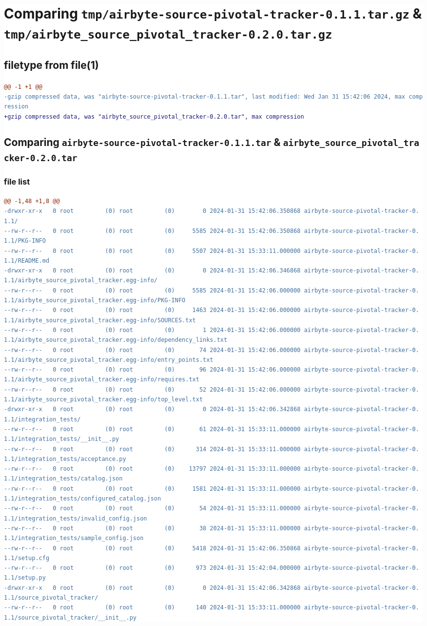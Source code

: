 # Comparing `tmp/airbyte-source-pivotal-tracker-0.1.1.tar.gz` & `tmp/airbyte_source_pivotal_tracker-0.2.0.tar.gz`

## filetype from file(1)

```diff
@@ -1 +1 @@
-gzip compressed data, was "airbyte-source-pivotal-tracker-0.1.1.tar", last modified: Wed Jan 31 15:42:06 2024, max compression
+gzip compressed data, was "airbyte_source_pivotal_tracker-0.2.0.tar", max compression
```

## Comparing `airbyte-source-pivotal-tracker-0.1.1.tar` & `airbyte_source_pivotal_tracker-0.2.0.tar`

### file list

```diff
@@ -1,48 +1,8 @@
-drwxr-xr-x   0 root         (0) root         (0)        0 2024-01-31 15:42:06.350868 airbyte-source-pivotal-tracker-0.1.1/
--rw-r--r--   0 root         (0) root         (0)     5585 2024-01-31 15:42:06.350868 airbyte-source-pivotal-tracker-0.1.1/PKG-INFO
--rw-r--r--   0 root         (0) root         (0)     5507 2024-01-31 15:33:11.000000 airbyte-source-pivotal-tracker-0.1.1/README.md
-drwxr-xr-x   0 root         (0) root         (0)        0 2024-01-31 15:42:06.346868 airbyte-source-pivotal-tracker-0.1.1/airbyte_source_pivotal_tracker.egg-info/
--rw-r--r--   0 root         (0) root         (0)     5585 2024-01-31 15:42:06.000000 airbyte-source-pivotal-tracker-0.1.1/airbyte_source_pivotal_tracker.egg-info/PKG-INFO
--rw-r--r--   0 root         (0) root         (0)     1463 2024-01-31 15:42:06.000000 airbyte-source-pivotal-tracker-0.1.1/airbyte_source_pivotal_tracker.egg-info/SOURCES.txt
--rw-r--r--   0 root         (0) root         (0)        1 2024-01-31 15:42:06.000000 airbyte-source-pivotal-tracker-0.1.1/airbyte_source_pivotal_tracker.egg-info/dependency_links.txt
--rw-r--r--   0 root         (0) root         (0)       74 2024-01-31 15:42:06.000000 airbyte-source-pivotal-tracker-0.1.1/airbyte_source_pivotal_tracker.egg-info/entry_points.txt
--rw-r--r--   0 root         (0) root         (0)       96 2024-01-31 15:42:06.000000 airbyte-source-pivotal-tracker-0.1.1/airbyte_source_pivotal_tracker.egg-info/requires.txt
--rw-r--r--   0 root         (0) root         (0)       52 2024-01-31 15:42:06.000000 airbyte-source-pivotal-tracker-0.1.1/airbyte_source_pivotal_tracker.egg-info/top_level.txt
-drwxr-xr-x   0 root         (0) root         (0)        0 2024-01-31 15:42:06.342868 airbyte-source-pivotal-tracker-0.1.1/integration_tests/
--rw-r--r--   0 root         (0) root         (0)       61 2024-01-31 15:33:11.000000 airbyte-source-pivotal-tracker-0.1.1/integration_tests/__init__.py
--rw-r--r--   0 root         (0) root         (0)      314 2024-01-31 15:33:11.000000 airbyte-source-pivotal-tracker-0.1.1/integration_tests/acceptance.py
--rw-r--r--   0 root         (0) root         (0)    13797 2024-01-31 15:33:11.000000 airbyte-source-pivotal-tracker-0.1.1/integration_tests/catalog.json
--rw-r--r--   0 root         (0) root         (0)     1581 2024-01-31 15:33:11.000000 airbyte-source-pivotal-tracker-0.1.1/integration_tests/configured_catalog.json
--rw-r--r--   0 root         (0) root         (0)       54 2024-01-31 15:33:11.000000 airbyte-source-pivotal-tracker-0.1.1/integration_tests/invalid_config.json
--rw-r--r--   0 root         (0) root         (0)       38 2024-01-31 15:33:11.000000 airbyte-source-pivotal-tracker-0.1.1/integration_tests/sample_config.json
--rw-r--r--   0 root         (0) root         (0)     5418 2024-01-31 15:42:06.350868 airbyte-source-pivotal-tracker-0.1.1/setup.cfg
--rw-r--r--   0 root         (0) root         (0)      973 2024-01-31 15:42:04.000000 airbyte-source-pivotal-tracker-0.1.1/setup.py
-drwxr-xr-x   0 root         (0) root         (0)        0 2024-01-31 15:42:06.342868 airbyte-source-pivotal-tracker-0.1.1/source_pivotal_tracker/
--rw-r--r--   0 root         (0) root         (0)      140 2024-01-31 15:33:11.000000 airbyte-source-pivotal-tracker-0.1.1/source_pivotal_tracker/__init__.py
```